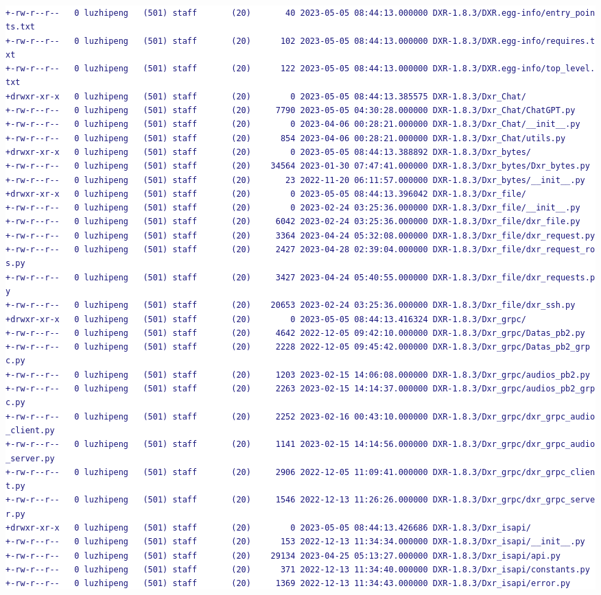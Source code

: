 ```diff
+-rw-r--r--   0 luzhipeng   (501) staff       (20)       40 2023-05-05 08:44:13.000000 DXR-1.8.3/DXR.egg-info/entry_points.txt
+-rw-r--r--   0 luzhipeng   (501) staff       (20)      102 2023-05-05 08:44:13.000000 DXR-1.8.3/DXR.egg-info/requires.txt
+-rw-r--r--   0 luzhipeng   (501) staff       (20)      122 2023-05-05 08:44:13.000000 DXR-1.8.3/DXR.egg-info/top_level.txt
+drwxr-xr-x   0 luzhipeng   (501) staff       (20)        0 2023-05-05 08:44:13.385575 DXR-1.8.3/Dxr_Chat/
+-rw-r--r--   0 luzhipeng   (501) staff       (20)     7790 2023-05-05 04:30:28.000000 DXR-1.8.3/Dxr_Chat/ChatGPT.py
+-rw-r--r--   0 luzhipeng   (501) staff       (20)        0 2023-04-06 00:28:21.000000 DXR-1.8.3/Dxr_Chat/__init__.py
+-rw-r--r--   0 luzhipeng   (501) staff       (20)      854 2023-04-06 00:28:21.000000 DXR-1.8.3/Dxr_Chat/utils.py
+drwxr-xr-x   0 luzhipeng   (501) staff       (20)        0 2023-05-05 08:44:13.388892 DXR-1.8.3/Dxr_bytes/
+-rw-r--r--   0 luzhipeng   (501) staff       (20)    34564 2023-01-30 07:47:41.000000 DXR-1.8.3/Dxr_bytes/Dxr_bytes.py
+-rw-r--r--   0 luzhipeng   (501) staff       (20)       23 2022-11-20 06:11:57.000000 DXR-1.8.3/Dxr_bytes/__init__.py
+drwxr-xr-x   0 luzhipeng   (501) staff       (20)        0 2023-05-05 08:44:13.396042 DXR-1.8.3/Dxr_file/
+-rw-r--r--   0 luzhipeng   (501) staff       (20)        0 2023-02-24 03:25:36.000000 DXR-1.8.3/Dxr_file/__init__.py
+-rw-r--r--   0 luzhipeng   (501) staff       (20)     6042 2023-02-24 03:25:36.000000 DXR-1.8.3/Dxr_file/dxr_file.py
+-rw-r--r--   0 luzhipeng   (501) staff       (20)     3364 2023-04-24 05:32:08.000000 DXR-1.8.3/Dxr_file/dxr_request.py
+-rw-r--r--   0 luzhipeng   (501) staff       (20)     2427 2023-04-28 02:39:04.000000 DXR-1.8.3/Dxr_file/dxr_request_ros.py
+-rw-r--r--   0 luzhipeng   (501) staff       (20)     3427 2023-04-24 05:40:55.000000 DXR-1.8.3/Dxr_file/dxr_requests.py
+-rw-r--r--   0 luzhipeng   (501) staff       (20)    20653 2023-02-24 03:25:36.000000 DXR-1.8.3/Dxr_file/dxr_ssh.py
+drwxr-xr-x   0 luzhipeng   (501) staff       (20)        0 2023-05-05 08:44:13.416324 DXR-1.8.3/Dxr_grpc/
+-rw-r--r--   0 luzhipeng   (501) staff       (20)     4642 2022-12-05 09:42:10.000000 DXR-1.8.3/Dxr_grpc/Datas_pb2.py
+-rw-r--r--   0 luzhipeng   (501) staff       (20)     2228 2022-12-05 09:45:42.000000 DXR-1.8.3/Dxr_grpc/Datas_pb2_grpc.py
+-rw-r--r--   0 luzhipeng   (501) staff       (20)     1203 2023-02-15 14:06:08.000000 DXR-1.8.3/Dxr_grpc/audios_pb2.py
+-rw-r--r--   0 luzhipeng   (501) staff       (20)     2263 2023-02-15 14:14:37.000000 DXR-1.8.3/Dxr_grpc/audios_pb2_grpc.py
+-rw-r--r--   0 luzhipeng   (501) staff       (20)     2252 2023-02-16 00:43:10.000000 DXR-1.8.3/Dxr_grpc/dxr_grpc_audio_client.py
+-rw-r--r--   0 luzhipeng   (501) staff       (20)     1141 2023-02-15 14:14:56.000000 DXR-1.8.3/Dxr_grpc/dxr_grpc_audio_server.py
+-rw-r--r--   0 luzhipeng   (501) staff       (20)     2906 2022-12-05 11:09:41.000000 DXR-1.8.3/Dxr_grpc/dxr_grpc_client.py
+-rw-r--r--   0 luzhipeng   (501) staff       (20)     1546 2022-12-13 11:26:26.000000 DXR-1.8.3/Dxr_grpc/dxr_grpc_server.py
+drwxr-xr-x   0 luzhipeng   (501) staff       (20)        0 2023-05-05 08:44:13.426686 DXR-1.8.3/Dxr_isapi/
+-rw-r--r--   0 luzhipeng   (501) staff       (20)      153 2022-12-13 11:34:34.000000 DXR-1.8.3/Dxr_isapi/__init__.py
+-rw-r--r--   0 luzhipeng   (501) staff       (20)    29134 2023-04-25 05:13:27.000000 DXR-1.8.3/Dxr_isapi/api.py
+-rw-r--r--   0 luzhipeng   (501) staff       (20)      371 2022-12-13 11:34:40.000000 DXR-1.8.3/Dxr_isapi/constants.py
+-rw-r--r--   0 luzhipeng   (501) staff       (20)     1369 2022-12-13 11:34:43.000000 DXR-1.8.3/Dxr_isapi/error.py
```